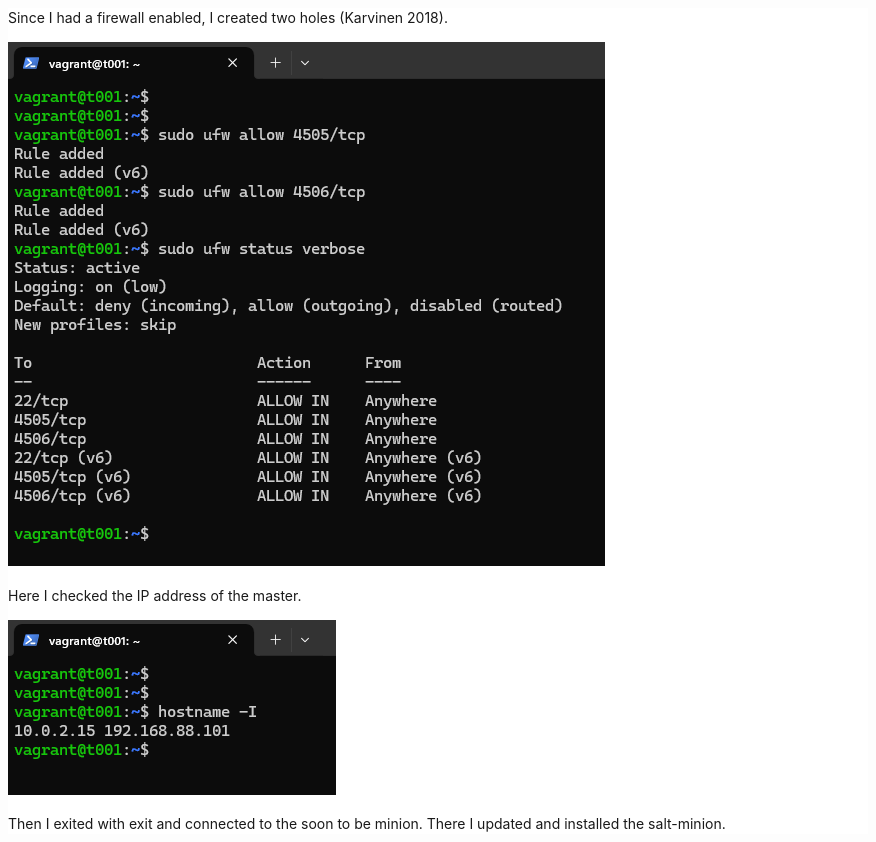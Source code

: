 Since I had a firewall enabled, I created two holes (Karvinen 2018).

![1](screenshots/2/15.png)

Here I checked the IP address of the master.

![1](screenshots/2/16.png)

Then I exited with exit and connected to the soon to be minion. There I updated and installed the salt-minion.
